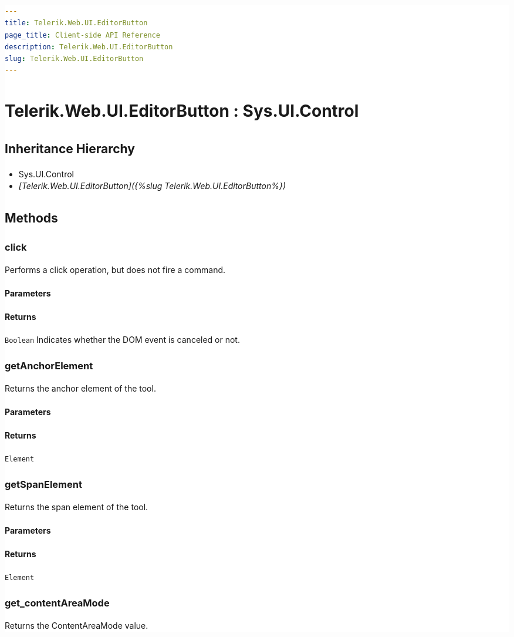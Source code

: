 ```yaml
---
title: Telerik.Web.UI.EditorButton
page_title: Client-side API Reference
description: Telerik.Web.UI.EditorButton
slug: Telerik.Web.UI.EditorButton
---
```


# Telerik.Web.UI.EditorButton : Sys.UI.Control 

## Inheritance Hierarchy

* Sys.UI.Control
* *[Telerik.Web.UI.EditorButton]({%slug Telerik.Web.UI.EditorButton%})*

## Methods

###  click

Performs a click operation, but does not fire a command. 

#### Parameters

#### Returns

`Boolean` Indicates whether the DOM event is canceled or not. 

###  getAnchorElement

Returns the anchor element of the tool.

#### Parameters

#### Returns

`Element` 

###  getSpanElement

Returns the span element of the tool.

#### Parameters

#### Returns

`Element` 

###  get_contentAreaMode

Returns the ContentAreaMode value.
